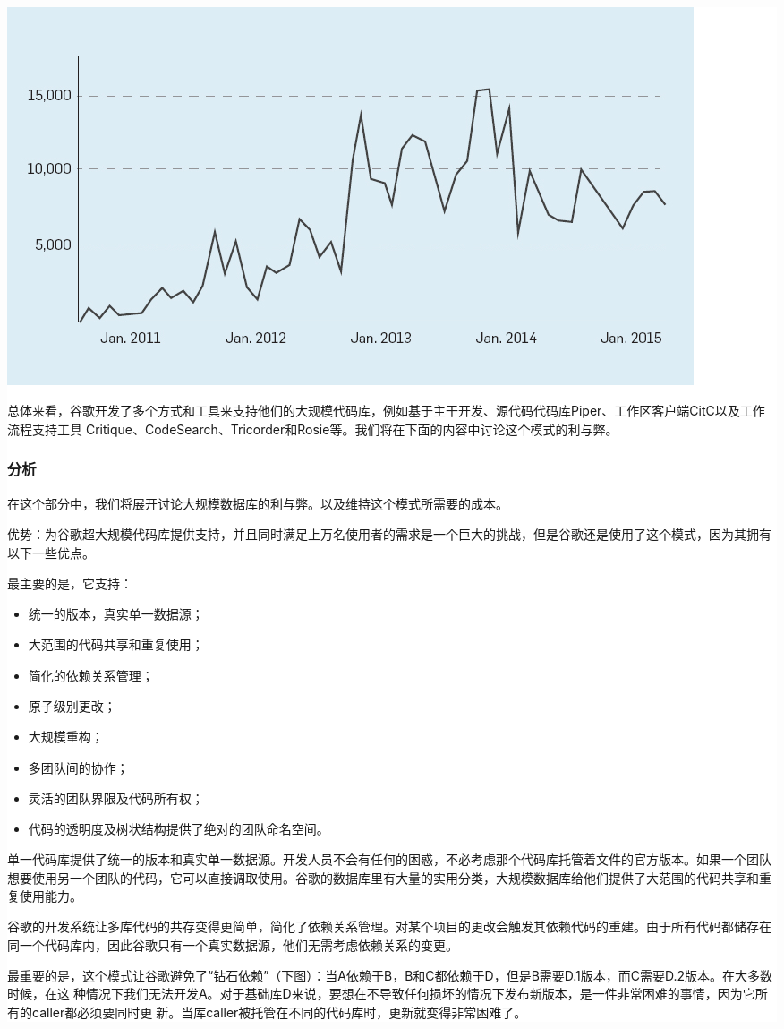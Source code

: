![Rose修改数量](media/Google单仓库管理论文-Rose修改数量.png)

总体来看，谷歌开发了多个方式和工具来支持他们的大规模代码库，例如基于主干开发、源代码代码库Piper、工作区客户端CitC以及工作流程支持工具 Critique、CodeSearch、Tricorder和Rosie等。我们将在下面的内容中讨论这个模式的利与弊。

### 分析

在这个部分中，我们将展开讨论大规模数据库的利与弊。以及维持这个模式所需要的成本。

优势：为谷歌超大规模代码库提供支持，并且同时满足上万名使用者的需求是一个巨大的挑战，但是谷歌还是使用了这个模式，因为其拥有以下一些优点。

最主要的是，它支持：

- 统一的版本，真实单一数据源；

- 大范围的代码共享和重复使用；

- 简化的依赖关系管理；

- 原子级别更改；

- 大规模重构；

- 多团队间的协作；

- 灵活的团队界限及代码所有权；

- 代码的透明度及树状结构提供了绝对的团队命名空间。

单一代码库提供了统一的版本和真实单一数据源。开发人员不会有任何的困惑，不必考虑那个代码库托管着文件的官方版本。如果一个团队想要使用另一个团队的代码，它可以直接调取使用。谷歌的数据库里有大量的实用分类，大规模数据库给他们提供了大范围的代码共享和重复使用能力。

谷歌的开发系统让多库代码的共存变得更简单，简化了依赖关系管理。对某个项目的更改会触发其依赖代码的重建。由于所有代码都储存在同一个代码库内，因此谷歌只有一个真实数据源，他们无需考虑依赖关系的变更。

最重要的是，这个模式让谷歌避免了“钻石依赖”（下图）：当A依赖于B，B和C都依赖于D，但是B需要D.1版本，而C需要D.2版本。在大多数时候，在这 种情况下我们无法开发A。对于基础库D来说，要想在不导致任何损坏的情况下发布新版本，是一件非常困难的事情，因为它所有的caller都必须要同时更 新。当库caller被托管在不同的代码库时，更新就变得非常困难了。

